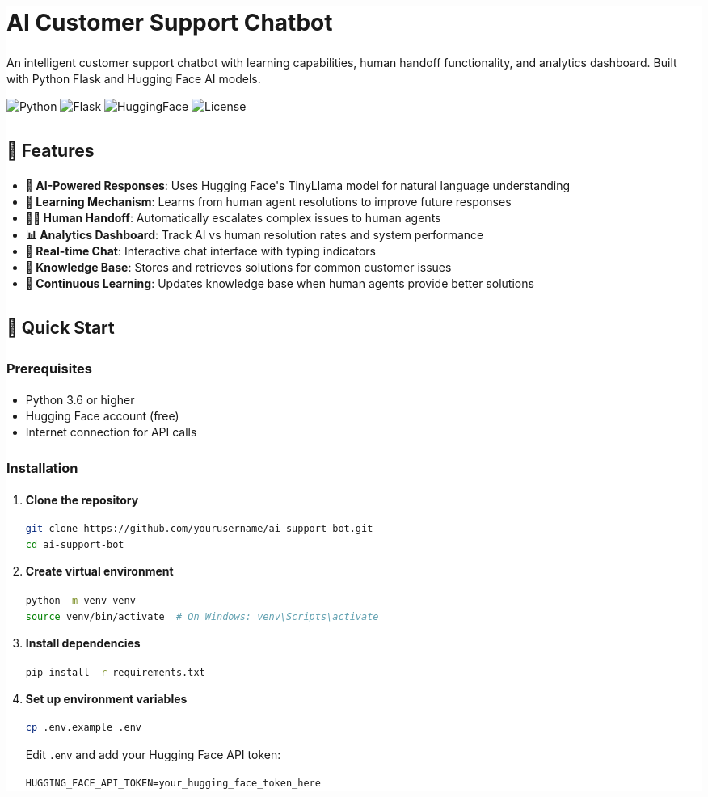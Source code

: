 # AI Customer Support Chatbot

An intelligent customer support chatbot with learning capabilities, human handoff functionality, and analytics dashboard. Built with Python Flask and Hugging Face AI models.

![Python](https://img.shields.io/badge/Python-3.6+-blue) ![Flask](https://img.shields.io/badge/Flask-2.2.3-lightgrey) ![HuggingFace](https://img.shields.io/badge/🤗%20Hugging%20Face-Transformers-yellow) ![License](https://img.shields.io/badge/License-MIT-green)

## 🌟 Features

- **🤖 AI-Powered Responses**: Uses Hugging Face's TinyLlama model for natural language understanding
- **🧠 Learning Mechanism**: Learns from human agent resolutions to improve future responses
- **👨‍💼 Human Handoff**: Automatically escalates complex issues to human agents
- **📊 Analytics Dashboard**: Track AI vs human resolution rates and system performance
- **💬 Real-time Chat**: Interactive chat interface with typing indicators
- **🎯 Knowledge Base**: Stores and retrieves solutions for common customer issues
- **🔄 Continuous Learning**: Updates knowledge base when human agents provide better solutions

## 🚀 Quick Start

### Prerequisites

- Python 3.6 or higher
- Hugging Face account (free)
- Internet connection for API calls

### Installation

1. **Clone the repository**
   ```bash
   git clone https://github.com/yourusername/ai-support-bot.git
   cd ai-support-bot
   ```

2. **Create virtual environment**
   ```bash
   python -m venv venv
   source venv/bin/activate  # On Windows: venv\Scripts\activate
   ```

3. **Install dependencies**
   ```bash
   pip install -r requirements.txt
   ```

4. **Set up environment variables**
   ```bash
   cp .env.example .env
   ```
   
   Edit `.env` and add your Hugging Face API token:
   ```
   HUGGING_FACE_API_TOKEN=your_hugging_face_token_here
   ```
